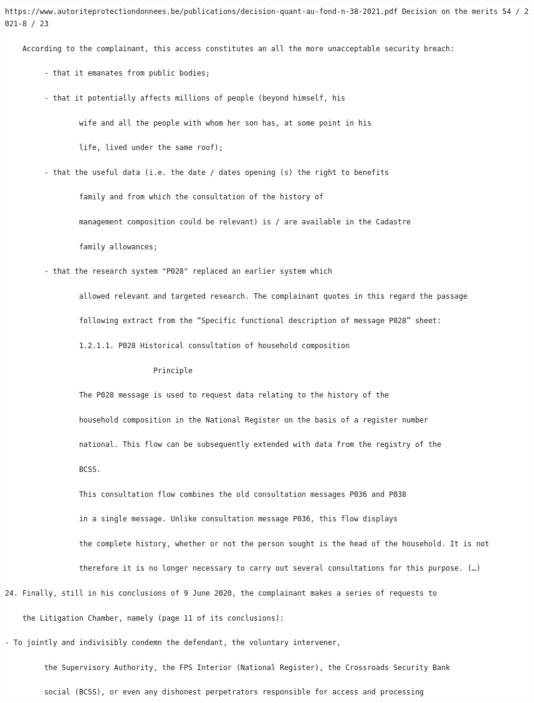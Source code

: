```
https://www.autoriteprotectiondonnees.be/publications/decision-quant-au-fond-n-38-2021.pdf Decision on the merits 54 / 2021-8 / 23

    According to the complainant, this access constitutes an all the more unacceptable security breach:

         - that it emanates from public bodies;

         - that it potentially affects millions of people (beyond himself, his

                 wife and all the people with whom her son has, at some point in his

                 life, lived under the same roof);

         - that the useful data (i.e. the date / dates opening (s) the right to benefits

                 family and from which the consultation of the history of

                 management composition could be relevant) is / are available in the Cadastre

                 family allowances;

         - that the research system "P028" replaced an earlier system which

                 allowed relevant and targeted research. The complainant quotes in this regard the passage

                 following extract from the “Specific functional description of message P028” sheet:

                 1.2.1.1. P028 Historical consultation of household composition

                                  Principle

                 The P028 message is used to request data relating to the history of the

                 household composition in the National Register on the basis of a register number

                 national. This flow can be subsequently extended with data from the registry of the

                 BCSS.

                 This consultation flow combines the old consultation messages P036 and P038

                 in a single message. Unlike consultation message P036, this flow displays

                 the complete history, whether or not the person sought is the head of the household. It is not

                 therefore it is no longer necessary to carry out several consultations for this purpose. (…)

24. Finally, still in his conclusions of 9 June 2020, the complainant makes a series of requests to

    the Litigation Chamber, namely (page 11 of its conclusions):

- To jointly and indivisibly condemn the defendant, the voluntary intervener,

         the Supervisory Authority, the FPS Interior (National Register), the Crossroads Security Bank

         social (BCSS), or even any dishonest perpetrators responsible for access and processing
```